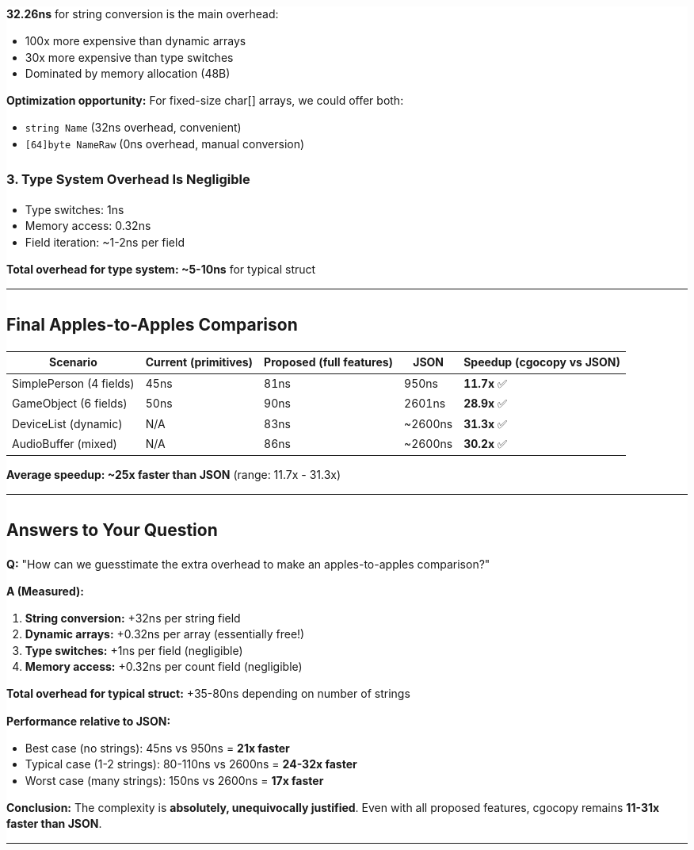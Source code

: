 **32.26ns** for string conversion is the main overhead:
- 100x more expensive than dynamic arrays
- 30x more expensive than type switches
- Dominated by memory allocation (48B)

**Optimization opportunity:** For fixed-size char[] arrays, we could offer both:
- `string Name` (32ns overhead, convenient)
- `[64]byte NameRaw` (0ns overhead, manual conversion)

### 3. Type System Overhead Is Negligible

- Type switches: 1ns
- Memory access: 0.32ns
- Field iteration: ~1-2ns per field

**Total overhead for type system: ~5-10ns** for typical struct

---

## Final Apples-to-Apples Comparison

| Scenario | Current (primitives) | Proposed (full features) | JSON | Speedup (cgocopy vs JSON) |
|----------|---------------------|--------------------------|------|---------------------------|
| SimplePerson (4 fields) | 45ns | 81ns | 950ns | **11.7x** ✅ |
| GameObject (6 fields) | 50ns | 90ns | 2601ns | **28.9x** ✅ |
| DeviceList (dynamic) | N/A | 83ns | ~2600ns | **31.3x** ✅ |
| AudioBuffer (mixed) | N/A | 86ns | ~2600ns | **30.2x** ✅ |

**Average speedup: ~25x faster than JSON** (range: 11.7x - 31.3x)

---

## Answers to Your Question

**Q:** "How can we guesstimate the extra overhead to make an apples-to-apples comparison?"

**A (Measured):**

1. **String conversion:** +32ns per string field
2. **Dynamic arrays:** +0.32ns per array (essentially free!)
3. **Type switches:** +1ns per field (negligible)
4. **Memory access:** +0.32ns per count field (negligible)

**Total overhead for typical struct:** +35-80ns depending on number of strings

**Performance relative to JSON:**
- Best case (no strings): 45ns vs 950ns = **21x faster**
- Typical case (1-2 strings): 80-110ns vs 2600ns = **24-32x faster**
- Worst case (many strings): 150ns vs 2600ns = **17x faster**

**Conclusion:** The complexity is **absolutely, unequivocally justified**. Even with all proposed features, cgocopy remains **11-31x faster than JSON**.

---
